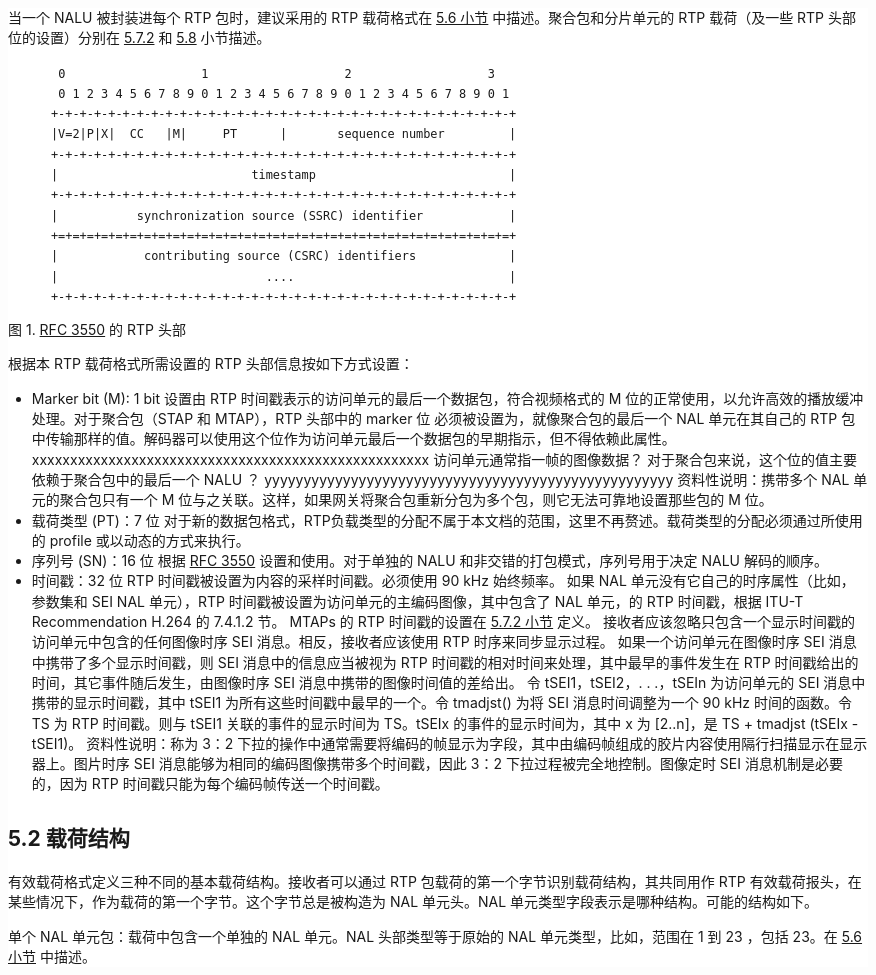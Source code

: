 当一个 NALU 被封装进每个 RTP 包时，建议采用的 RTP 载荷格式在 [5.6 小节](https://tools.ietf.org/html/rfc6184#section-5.6) 中描述。聚合包和分片单元的 RTP 载荷（及一些 RTP 头部位的设置）分别在 [5.7.2](https://tools.ietf.org/html/rfc6184#section-5.7.2) 和 [5.8](https://tools.ietf.org/html/rfc6184#section-5.8) 小节描述。

```
       0                   1                   2                   3
       0 1 2 3 4 5 6 7 8 9 0 1 2 3 4 5 6 7 8 9 0 1 2 3 4 5 6 7 8 9 0 1
      +-+-+-+-+-+-+-+-+-+-+-+-+-+-+-+-+-+-+-+-+-+-+-+-+-+-+-+-+-+-+-+-+
      |V=2|P|X|  CC   |M|     PT      |       sequence number         |
      +-+-+-+-+-+-+-+-+-+-+-+-+-+-+-+-+-+-+-+-+-+-+-+-+-+-+-+-+-+-+-+-+
      |                           timestamp                           |
      +-+-+-+-+-+-+-+-+-+-+-+-+-+-+-+-+-+-+-+-+-+-+-+-+-+-+-+-+-+-+-+-+
      |           synchronization source (SSRC) identifier            |
      +=+=+=+=+=+=+=+=+=+=+=+=+=+=+=+=+=+=+=+=+=+=+=+=+=+=+=+=+=+=+=+=+
      |            contributing source (CSRC) identifiers             |
      |                             ....                              |
      +-+-+-+-+-+-+-+-+-+-+-+-+-+-+-+-+-+-+-+-+-+-+-+-+-+-+-+-+-+-+-+-+
```
图 1. [RFC 3550](https://tools.ietf.org/html/rfc3550) 的 RTP 头部

根据本 RTP 载荷格式所需设置的 RTP 头部信息按如下方式设置：

* Marker bit (M): 1 bit
设置由 RTP 时间戳表示的访问单元的最后一个数据包，符合视频格式的 M 位的正常使用，以允许高效的播放缓冲处理。对于聚合包（STAP 和 MTAP），RTP 头部中的 marker 位 必须被设置为，就像聚合包的最后一个 NAL 单元在其自己的 RTP 包中传输那样的值。解码器可以使用这个位作为访问单元最后一个数据包的早期指示，但不得依赖此属性。
xxxxxxxxxxxxxxxxxxxxxxxxxxxxxxxxxxxxxxxxxxxxxxxxxxxx
访问单元通常指一帧的图像数据？ 对于聚合包来说，这个位的值主要依赖于聚合包中的最后一个 NALU ？
yyyyyyyyyyyyyyyyyyyyyyyyyyyyyyyyyyyyyyyyyyyyyyyyyyyy
资料性说明：携带多个 NAL 单元的聚合包只有一个 M 位与之关联。这样，如果网关将聚合包重新分包为多个包，则它无法可靠地设置那些包的 M 位。
* 载荷类型 (PT)：7 位
对于新的数据包格式，RTP负载类型的分配不属于本文档的范围，这里不再赘述。载荷类型的分配必须通过所使用的 profile 或以动态的方式来执行。
* 序列号 (SN)：16 位
根据 [RFC 3550](https://tools.ietf.org/html/rfc3550) 设置和使用。对于单独的 NALU 和非交错的打包模式，序列号用于决定 NALU 解码的顺序。
* 时间戳：32 位
RTP 时间戳被设置为内容的采样时间戳。必须使用 90 kHz 始终频率。
如果 NAL 单元没有它自己的时序属性（比如，参数集和 SEI NAL 单元），RTP 时间戳被设置为访问单元的主编码图像，其中包含了 NAL 单元，的 RTP 时间戳，根据 ITU-T Recommendation H.264 的 7.4.1.2 节。
MTAPs 的 RTP 时间戳的设置在 [5.7.2 小节](https://tools.ietf.org/html/rfc6184#section-5.7.2) 定义。
接收者应该忽略只包含一个显示时间戳的访问单元中包含的任何图像时序 SEI 消息。相反，接收者应该使用 RTP 时序来同步显示过程。
如果一个访问单元在图像时序 SEI 消息中携带了多个显示时间戳，则 SEI 消息中的信息应当被视为 RTP 时间戳的相对时间来处理，其中最早的事件发生在 RTP 时间戳给出的时间，其它事件随后发生，由图像时序 SEI 消息中携带的图像时间值的差给出。
令 tSEI1，tSEI2，. . .，tSEIn 为访问单元的 SEI 消息中携带的显示时间戳，其中 tSEI1 为所有这些时间戳中最早的一个。令 tmadjst() 为将 SEI 消息时间调整为一个 90 kHz 时间的函数。令 TS 为 RTP 时间戳。则与 tSEI1 关联的事件的显示时间为 TS。tSEIx 的事件的显示时间为，其中 x 为 [2..n]，是 TS + tmadjst (tSEIx - tSEI1)。
资料性说明：称为 3：2 下拉的操作中通常需要将编码的帧显示为字段，其中由编码帧组成的胶片内容使用隔行扫描显示在显示器上。图片时序 SEI 消息能够为相同的编码图像携带多个时间戳，因此 3：2 下拉过程被完全地控制。图像定时
 SEI 消息机制是必要的，因为 RTP 时间戳只能为每个编码帧传送一个时间戳。

## 5.2 载荷结构
有效载荷格式定义三种不同的基本载荷结构。接收者可以通过 RTP 包载荷的第一个字节识别载荷结构，其共同用作 RTP 有效载荷报头，在某些情况下，作为载荷的第一个字节。这个字节总是被构造为 NAL 单元头。NAL 单元类型字段表示是哪种结构。可能的结构如下。

单个 NAL 单元包：载荷中包含一个单独的 NAL 单元。NAL 头部类型等于原始的 NAL 单元类型，比如，范围在 1 到 23 ，包括 23。在 [5.6 小节](https://tools.ietf.org/html/rfc6184#section-5.6) 中描述。
